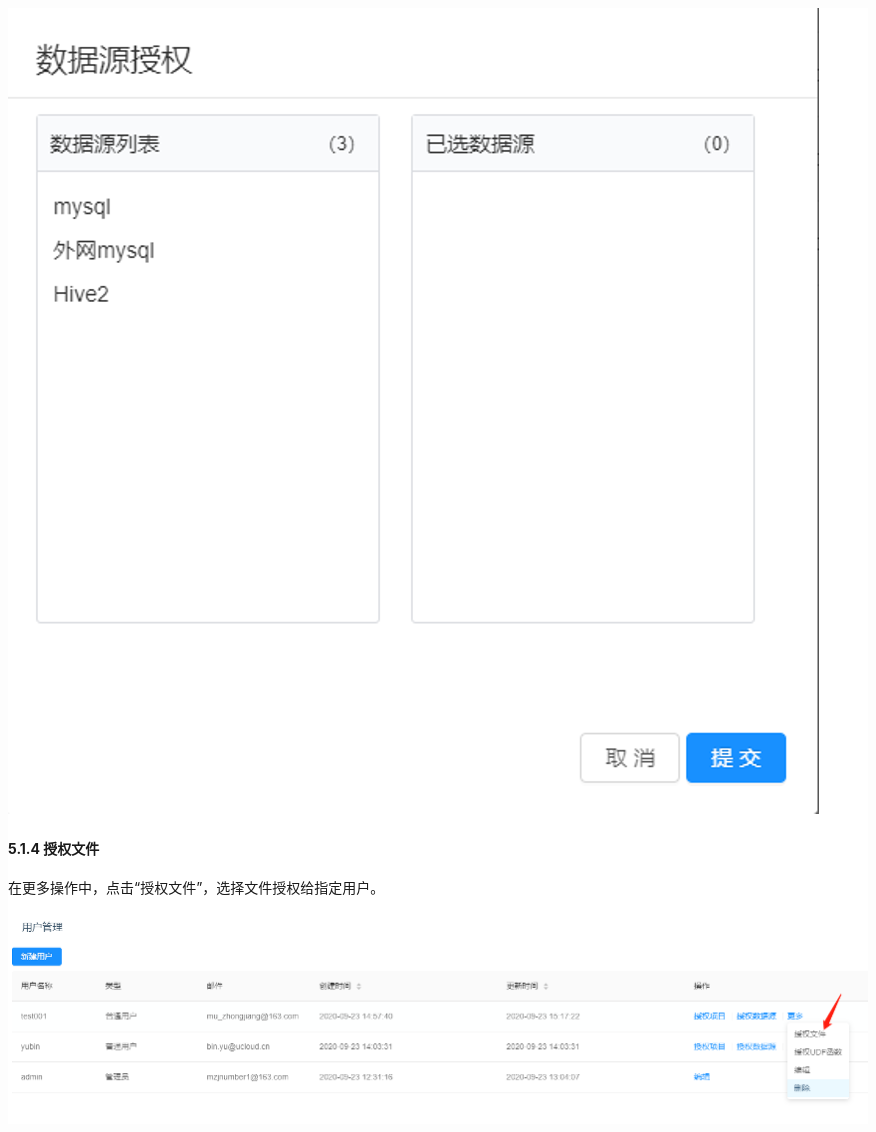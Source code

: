 ![](../images/schedule/uds/授权数据源.png)



#### 5.1.4 授权文件

在更多操作中，点击“授权文件”，选择文件授权给指定用户。

![](../images/schedule/uds/授权文件.png)
